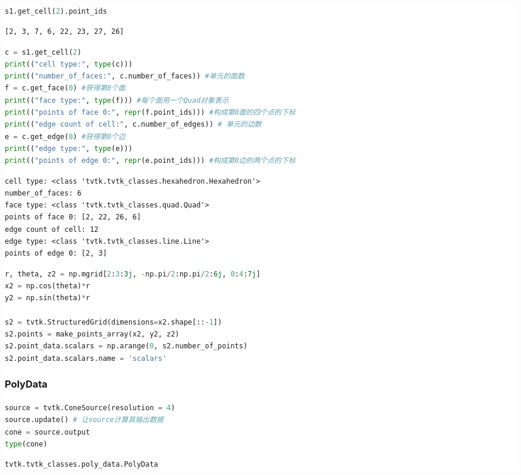 
```python
s1.get_cell(2).point_ids
```




    [2, 3, 7, 6, 22, 23, 27, 26]




```python
c = s1.get_cell(2)
print(("cell type:", type(c)))
print(("number_of_faces:", c.number_of_faces)) #单元的面数
f = c.get_face(0) #获得第0个面
print(("face type:", type(f))) #每个面用一个Quad对象表示
print(("points of face 0:", repr(f.point_ids))) #构成第0面的四个点的下标
print(("edge count of cell:", c.number_of_edges)) # 单元的边数
e = c.get_edge(0) #获得第0个边
print(("edge type:", type(e)))
print(("points of edge 0:", repr(e.point_ids))) #构成第0边的两个点的下标
```

    cell type: <class 'tvtk.tvtk_classes.hexahedron.Hexahedron'>
    number_of_faces: 6
    face type: <class 'tvtk.tvtk_classes.quad.Quad'>
    points of face 0: [2, 22, 26, 6]
    edge count of cell: 12
    edge type: <class 'tvtk.tvtk_classes.line.Line'>
    points of edge 0: [2, 3]



```python
r, theta, z2 = np.mgrid[2:3:3j, -np.pi/2:np.pi/2:6j, 0:4:7j]
x2 = np.cos(theta)*r
y2 = np.sin(theta)*r

s2 = tvtk.StructuredGrid(dimensions=x2.shape[::-1])
s2.points = make_points_array(x2, y2, z2)
s2.point_data.scalars = np.arange(0, s2.number_of_points)
s2.point_data.scalars.name = 'scalars'
```

### PolyData


```python
source = tvtk.ConeSource(resolution = 4)
source.update() # 让source计算其输出数据
cone = source.output
type(cone)
```




    tvtk.tvtk_classes.poly_data.PolyData
